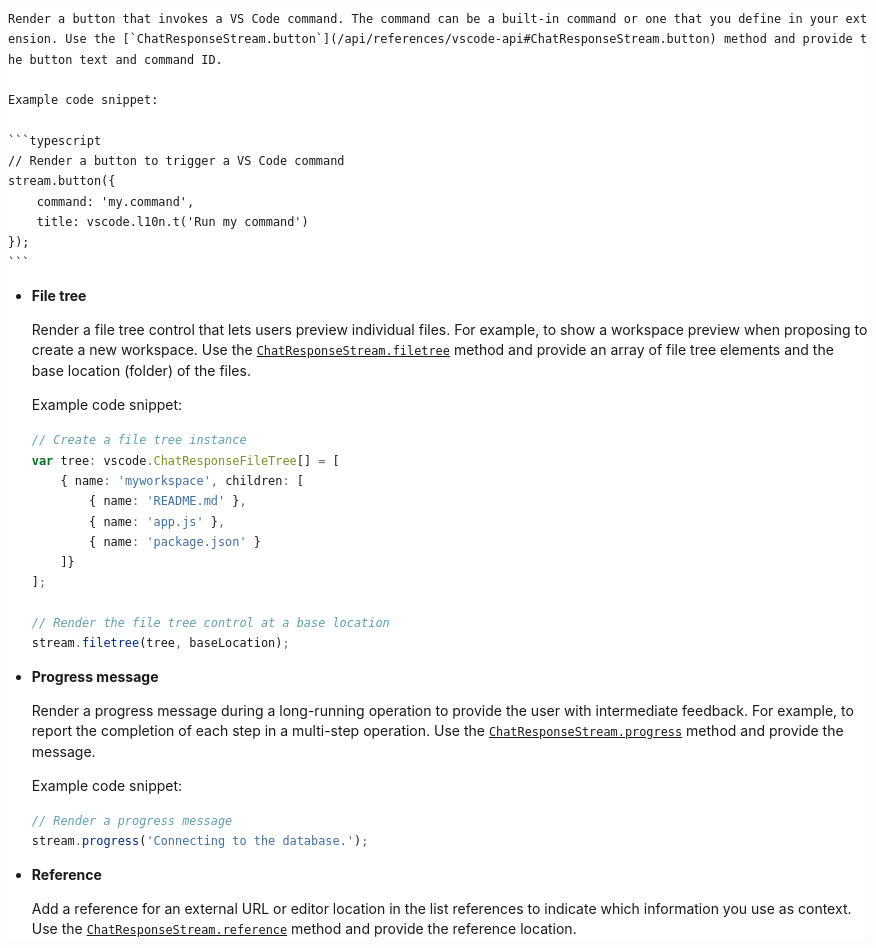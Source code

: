     Render a button that invokes a VS Code command. The command can be a built-in command or one that you define in your extension. Use the [`ChatResponseStream.button`](/api/references/vscode-api#ChatResponseStream.button) method and provide the button text and command ID.

    Example code snippet:

    ```typescript
    // Render a button to trigger a VS Code command
    stream.button({
        command: 'my.command',
        title: vscode.l10n.t('Run my command')
    });
    ```

- **File tree**

    Render a file tree control that lets users preview individual files. For example, to show a workspace preview when proposing to create a new workspace. Use the [`ChatResponseStream.filetree`](/api/references/vscode-api#ChatResponseStream.filetree) method and provide an array of file tree elements and the base location (folder) of the files.

    Example code snippet:

    ```typescript
    // Create a file tree instance
    var tree: vscode.ChatResponseFileTree[] = [
        { name: 'myworkspace', children: [
            { name: 'README.md' },
            { name: 'app.js' },
            { name: 'package.json' }
        ]}
    ];

    // Render the file tree control at a base location
    stream.filetree(tree, baseLocation);
    ```

- **Progress message**

    Render a progress message during a long-running operation to provide the user with intermediate feedback. For example, to report the completion of each step in a multi-step operation. Use the [`ChatResponseStream.progress`](/api/references/vscode-api#ChatResponseStream.progress) method and provide the message.

    Example code snippet:

    ```typescript
    // Render a progress message
    stream.progress('Connecting to the database.');
    ```

- **Reference**

    Add a reference for an external URL or editor location in the list references to indicate which information you use as context. Use the [`ChatResponseStream.reference`](/api/references/vscode-api#ChatResponseStream.reference) method and provide the reference location.
